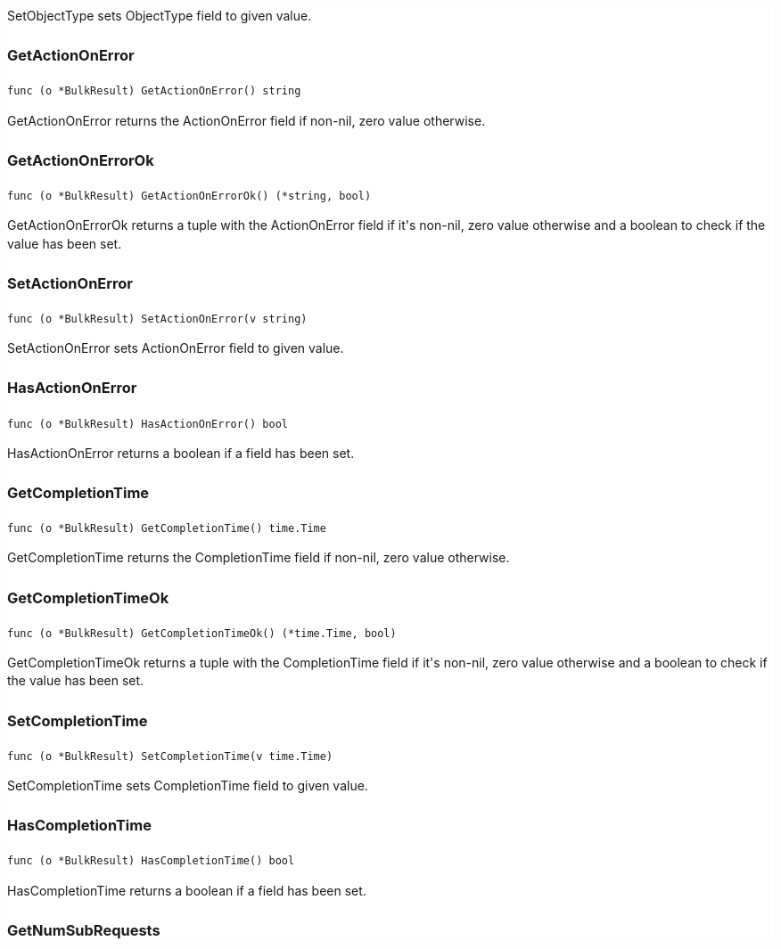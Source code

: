 SetObjectType sets ObjectType field to given value.


### GetActionOnError

`func (o *BulkResult) GetActionOnError() string`

GetActionOnError returns the ActionOnError field if non-nil, zero value otherwise.

### GetActionOnErrorOk

`func (o *BulkResult) GetActionOnErrorOk() (*string, bool)`

GetActionOnErrorOk returns a tuple with the ActionOnError field if it's non-nil, zero value otherwise
and a boolean to check if the value has been set.

### SetActionOnError

`func (o *BulkResult) SetActionOnError(v string)`

SetActionOnError sets ActionOnError field to given value.

### HasActionOnError

`func (o *BulkResult) HasActionOnError() bool`

HasActionOnError returns a boolean if a field has been set.

### GetCompletionTime

`func (o *BulkResult) GetCompletionTime() time.Time`

GetCompletionTime returns the CompletionTime field if non-nil, zero value otherwise.

### GetCompletionTimeOk

`func (o *BulkResult) GetCompletionTimeOk() (*time.Time, bool)`

GetCompletionTimeOk returns a tuple with the CompletionTime field if it's non-nil, zero value otherwise
and a boolean to check if the value has been set.

### SetCompletionTime

`func (o *BulkResult) SetCompletionTime(v time.Time)`

SetCompletionTime sets CompletionTime field to given value.

### HasCompletionTime

`func (o *BulkResult) HasCompletionTime() bool`

HasCompletionTime returns a boolean if a field has been set.

### GetNumSubRequests
